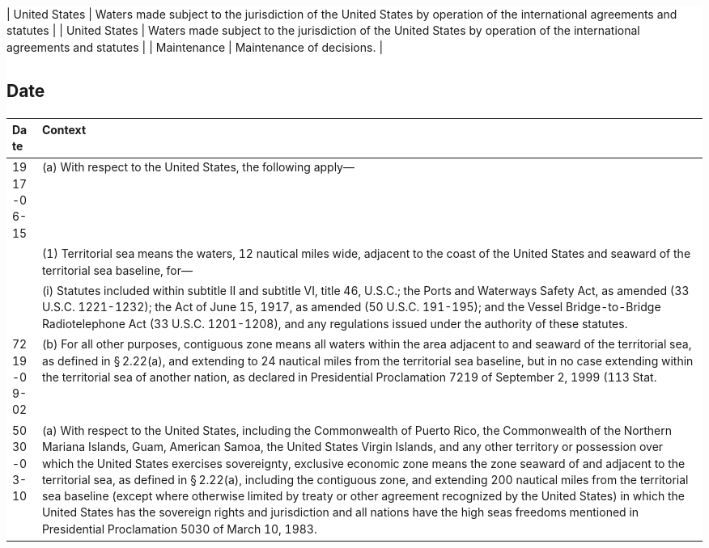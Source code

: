 | United States      | Waters made subject to the jurisdiction of the United States by operation of the international agreements and statutes |
| United States      | Waters made subject to the jurisdiction of the United States by operation of the international agreements and statutes |
| Maintenance        | Maintenance  of decisions.                                                                                             |


## Date

| Date       | Context                                                                                                                                                                                                                                                                                                                                                                                                                                                                                                                                                                                                                                                                                                                                                                                          |
|:-----------|:-------------------------------------------------------------------------------------------------------------------------------------------------------------------------------------------------------------------------------------------------------------------------------------------------------------------------------------------------------------------------------------------------------------------------------------------------------------------------------------------------------------------------------------------------------------------------------------------------------------------------------------------------------------------------------------------------------------------------------------------------------------------------------------------------|
| 1917-06-15 | (a) With respect to the United States, the following apply&#8212;                                                                                                                                                                                                                                                                                                                                                                                                                                                                                                                                                                                                                                                                                                                                |
|            |               (1) Territorial sea means the waters, 12 nautical miles wide, adjacent to the coast of the United States and seaward of the territorial sea baseline, for&#8212;                                                                                                                                                                                                                                                                                                                                                                                                                                                                                                                                                                                                                   |
|            |               (i) Statutes included within subtitle II and subtitle VI, title 46, U.S.C.; the Ports and Waterways Safety Act, as amended (33 U.S.C. 1221-1232); the Act of June 15, 1917, as amended (50 U.S.C. 191-195); and the Vessel Bridge-to-Bridge Radiotelephone Act (33 U.S.C. 1201-1208), and any regulations issued under the authority of these statutes.                                                                                                                                                                                                                                                                                                                                                                                                                            |
| 7219-09-02 | (b) For all other purposes, contiguous zone means all waters within the area adjacent to and seaward of the territorial sea, as defined in &#167;&#8201;2.22(a), and extending to 24 nautical miles from the territorial sea baseline, but in no case extending within the territorial sea of another nation, as declared in Presidential Proclamation 7219 of September 2, 1999 (113 Stat.                                                                                                                                                                                                                                                                                                                                                                                                      |
| 5030-03-10 | (a) With respect to the United States, including the Commonwealth of Puerto Rico, the Commonwealth of the Northern Mariana Islands, Guam, American Samoa, the United States Virgin Islands, and any other territory or possession over which the United States exercises sovereignty, exclusive economic zone means the zone seaward of and adjacent to the territorial sea, as defined in &#167;&#8201;2.22(a), including the contiguous zone, and extending 200 nautical miles from the territorial sea baseline (except where otherwise limited by treaty or other agreement recognized by the United States) in which the United States has the sovereign rights and jurisdiction and all nations have the high seas freedoms mentioned in Presidential Proclamation 5030 of March 10, 1983. |